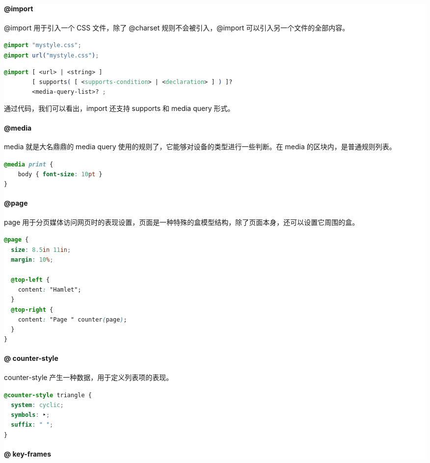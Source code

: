#### @import

@import 用于引入一个 CSS 文件，除了 @charset 规则不会被引入，@import 可以引入另一个文件的全部内容。
```css
@import "mystyle.css";
@import url("mystyle.css");
```
```css
@import [ <url> | <string> ]
        [ supports( [ <supports-condition> | <declaration> ] ) ]?
        <media-query-list>? ;
```

通过代码，我们可以看出，import 还支持 supports 和 media query 形式。

#### @media

media 就是大名鼎鼎的 media query 使用的规则了，它能够对设备的类型进行一些判断。在 media 的区块内，是普通规则列表。

```css
@media print {
    body { font-size: 10pt }
}
```

#### @page

page 用于分页媒体访问网页时的表现设置，页面是一种特殊的盒模型结构，除了页面本身，还可以设置它周围的盒。

```css
@page {
  size: 8.5in 11in;
  margin: 10%;

  @top-left {
    content: "Hamlet";
  }
  @top-right {
    content: "Page " counter(page);
  }
}
```

#### @ counter-style

counter-style 产生一种数据，用于定义列表项的表现。
```css
@counter-style triangle {
  system: cyclic;
  symbols: ‣;
  suffix: " ";
}
```

#### @ key-frames
